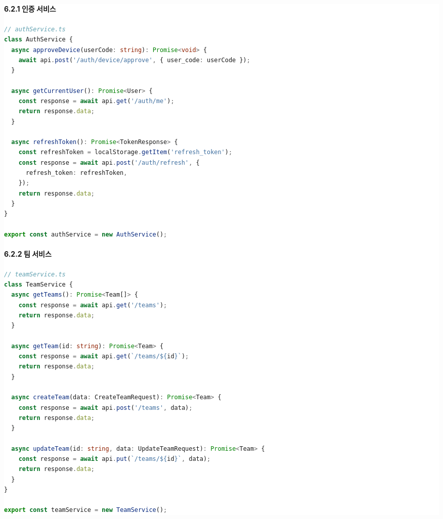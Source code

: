 #### 6.2.1 인증 서비스
```typescript
// authService.ts
class AuthService {
  async approveDevice(userCode: string): Promise<void> {
    await api.post('/auth/device/approve', { user_code: userCode });
  }

  async getCurrentUser(): Promise<User> {
    const response = await api.get('/auth/me');
    return response.data;
  }

  async refreshToken(): Promise<TokenResponse> {
    const refreshToken = localStorage.getItem('refresh_token');
    const response = await api.post('/auth/refresh', {
      refresh_token: refreshToken,
    });
    return response.data;
  }
}

export const authService = new AuthService();
```

#### 6.2.2 팀 서비스
```typescript
// teamService.ts
class TeamService {
  async getTeams(): Promise<Team[]> {
    const response = await api.get('/teams');
    return response.data;
  }

  async getTeam(id: string): Promise<Team> {
    const response = await api.get(`/teams/${id}`);
    return response.data;
  }

  async createTeam(data: CreateTeamRequest): Promise<Team> {
    const response = await api.post('/teams', data);
    return response.data;
  }

  async updateTeam(id: string, data: UpdateTeamRequest): Promise<Team> {
    const response = await api.put(`/teams/${id}`, data);
    return response.data;
  }
}

export const teamService = new TeamService();
```
